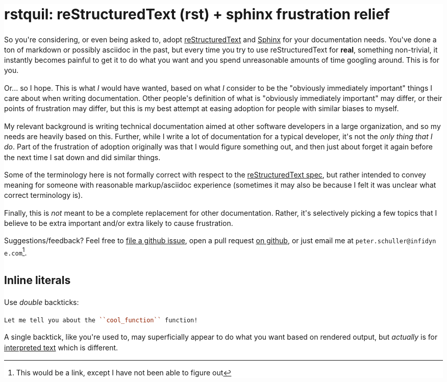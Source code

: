 # rstquil: reStructuredText (rst) + sphinx frustration relief

So you\'re considering, or even being asked to, adopt
[reStructuredText](http://docutils.sourceforge.net/rst.html) and
[Sphinx](http://www.sphinx-doc.org/) for your documentation needs.
You\'ve done a ton of markdown or possibly asciidoc in the past, but
every time you try to use reStructuredText for **real**, something
non-trivial, it instantly becomes painful to get it to do what you want
and you spend unreasonable amounts of time googling around. This is for
you.

Or\... so I hope. This is what *I* would have wanted, based on what *I*
consider to be the \"obviously immediately important\" things I care
about when writing documentation. Other people\'s definition of what is
\"obviously immediately important\" may differ, or their points of
frustration may differ, but this is my best attempt at easing adoption
for people with similar biases to myself.

My relevant background is writing technical documentation aimed at other
software developers in a large organization, and so my needs are heavily
based on this. Further, while I write a lot of documentation for a
typical developer, it\'s not the *only thing that I do*. Part of the
frustration of adoption originally was that I would figure something
out, and then just about forget it again before the next time I sat down
and did similar things.

Some of the terminology here is not formally correct with respect to the
[reStructuredText
spec](http://docutils.sourceforge.net/docs/ref/rst/restructuredtext.html),
but rather intended to convey meaning for someone with reasonable
markup/asciidoc experience (sometimes it may also be because I felt it
was unclear what correct terminology is).

Finally, this is *not* meant to be a complete replacement for other
documentation. Rather, it\'s selectively picking a few topics that I
believe to be extra important and/or extra likely to cause frustration.

Suggestions/feedback? Feel free to [file a github
issue](https://github.com/scode/docs/issues), open a pull request [on
github](https://github.com/scode/docs), or just email me at
`peter.schuller@infidyne.com`[^1].

## Inline literals

Use *double* backticks:

``` rst
Let me tell you about the ``cool_function`` function!
```

A single backtick, like you\'re used to, may superficially appear to do
what you want based on rendered output, but *actually* is for
[interpreted
text](http://docutils.sourceforge.net/docs/ref/rst/restructuredtext.html#interpreted-text)
which is different.


[^1]: This would be a link, except I have not been able to figure out